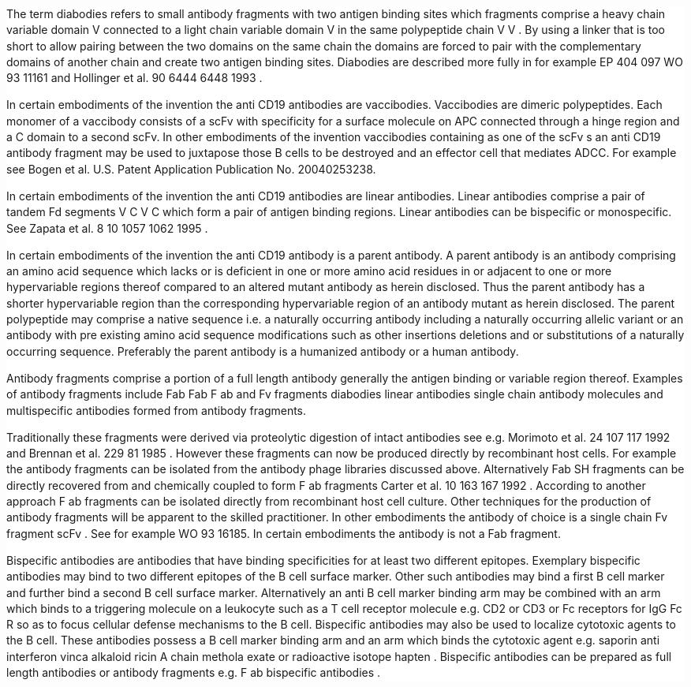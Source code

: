 The term diabodies refers to small antibody fragments with two antigen binding sites which fragments comprise a heavy chain variable domain V connected to a light chain variable domain V in the same polypeptide chain V V . By using a linker that is too short to allow pairing between the two domains on the same chain the domains are forced to pair with the complementary domains of another chain and create two antigen binding sites. Diabodies are described more fully in for example EP 404 097 WO 93 11161 and Hollinger et al. 90 6444 6448 1993 .

In certain embodiments of the invention the anti CD19 antibodies are vaccibodies. Vaccibodies are dimeric polypeptides. Each monomer of a vaccibody consists of a scFv with specificity for a surface molecule on APC connected through a hinge region and a C domain to a second scFv. In other embodiments of the invention vaccibodies containing as one of the scFv s an anti CD19 antibody fragment may be used to juxtapose those B cells to be destroyed and an effector cell that mediates ADCC. For example see Bogen et al. U.S. Patent Application Publication No. 20040253238.

In certain embodiments of the invention the anti CD19 antibodies are linear antibodies. Linear antibodies comprise a pair of tandem Fd segments V C V C which form a pair of antigen binding regions. Linear antibodies can be bispecific or monospecific. See Zapata et al. 8 10 1057 1062 1995 .

In certain embodiments of the invention the anti CD19 antibody is a parent antibody. A parent antibody is an antibody comprising an amino acid sequence which lacks or is deficient in one or more amino acid residues in or adjacent to one or more hypervariable regions thereof compared to an altered mutant antibody as herein disclosed. Thus the parent antibody has a shorter hypervariable region than the corresponding hypervariable region of an antibody mutant as herein disclosed. The parent polypeptide may comprise a native sequence i.e. a naturally occurring antibody including a naturally occurring allelic variant or an antibody with pre existing amino acid sequence modifications such as other insertions deletions and or substitutions of a naturally occurring sequence. Preferably the parent antibody is a humanized antibody or a human antibody.

 Antibody fragments comprise a portion of a full length antibody generally the antigen binding or variable region thereof. Examples of antibody fragments include Fab Fab F ab and Fv fragments diabodies linear antibodies single chain antibody molecules and multispecific antibodies formed from antibody fragments.

Traditionally these fragments were derived via proteolytic digestion of intact antibodies see e.g. Morimoto et al. 24 107 117 1992 and Brennan et al. 229 81 1985 . However these fragments can now be produced directly by recombinant host cells. For example the antibody fragments can be isolated from the antibody phage libraries discussed above. Alternatively Fab SH fragments can be directly recovered from and chemically coupled to form F ab fragments Carter et al. 10 163 167 1992 . According to another approach F ab fragments can be isolated directly from recombinant host cell culture. Other techniques for the production of antibody fragments will be apparent to the skilled practitioner. In other embodiments the antibody of choice is a single chain Fv fragment scFv . See for example WO 93 16185. In certain embodiments the antibody is not a Fab fragment.

Bispecific antibodies are antibodies that have binding specificities for at least two different epitopes. Exemplary bispecific antibodies may bind to two different epitopes of the B cell surface marker. Other such antibodies may bind a first B cell marker and further bind a second B cell surface marker. Alternatively an anti B cell marker binding arm may be combined with an arm which binds to a triggering molecule on a leukocyte such as a T cell receptor molecule e.g. CD2 or CD3 or Fc receptors for IgG Fc R so as to focus cellular defense mechanisms to the B cell. Bispecific antibodies may also be used to localize cytotoxic agents to the B cell. These antibodies possess a B cell marker binding arm and an arm which binds the cytotoxic agent e.g. saporin anti interferon vinca alkaloid ricin A chain methola exate or radioactive isotope hapten . Bispecific antibodies can be prepared as full length antibodies or antibody fragments e.g. F ab bispecific antibodies .
